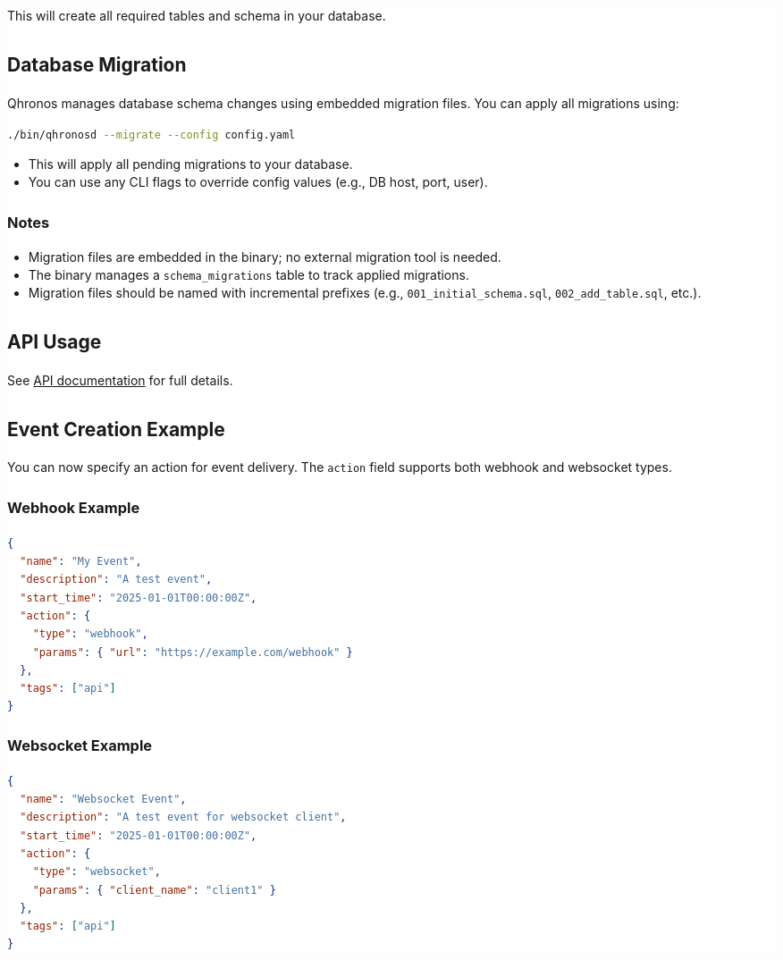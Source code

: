 This will create all required tables and schema in your database.

## Database Migration

Qhronos manages database schema changes using embedded migration files. You can apply all migrations using:

```sh
./bin/qhronosd --migrate --config config.yaml
```

- This will apply all pending migrations to your database.
- You can use any CLI flags to override config values (e.g., DB host, port, user).

### Notes
- Migration files are embedded in the binary; no external migration tool is needed.
- The binary manages a `schema_migrations` table to track applied migrations.
- Migration files should be named with incremental prefixes (e.g., `001_initial_schema.sql`, `002_add_table.sql`, etc.).

## API Usage
See [API documentation](docs/api.md) for full details.

## Event Creation Example

You can now specify an action for event delivery. The `action` field supports both webhook and websocket types.

### Webhook Example
```json
{
  "name": "My Event",
  "description": "A test event",
  "start_time": "2025-01-01T00:00:00Z",
  "action": {
    "type": "webhook",
    "params": { "url": "https://example.com/webhook" }
  },
  "tags": ["api"]
}
```

### Websocket Example
```json
{
  "name": "Websocket Event",
  "description": "A test event for websocket client",
  "start_time": "2025-01-01T00:00:00Z",
  "action": {
    "type": "websocket",
    "params": { "client_name": "client1" }
  },
  "tags": ["api"]
}
```

